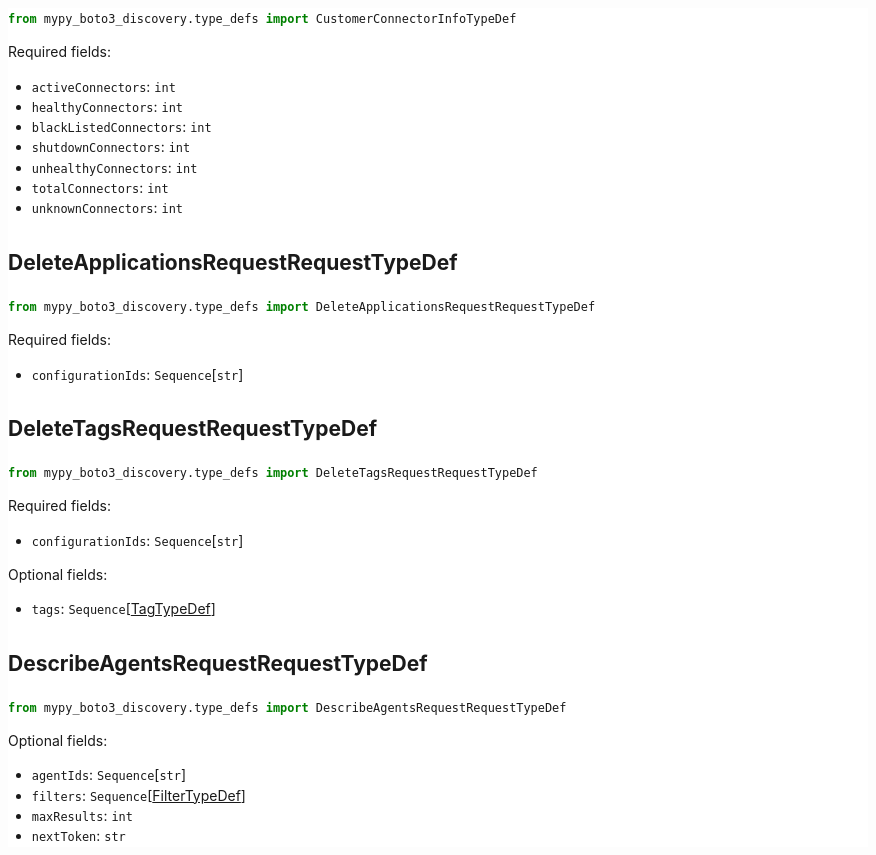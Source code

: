 ```python
from mypy_boto3_discovery.type_defs import CustomerConnectorInfoTypeDef
```

Required fields:

- `activeConnectors`: `int`
- `healthyConnectors`: `int`
- `blackListedConnectors`: `int`
- `shutdownConnectors`: `int`
- `unhealthyConnectors`: `int`
- `totalConnectors`: `int`
- `unknownConnectors`: `int`

<a id="deleteapplicationsrequestrequesttypedef"></a>

## DeleteApplicationsRequestRequestTypeDef

```python
from mypy_boto3_discovery.type_defs import DeleteApplicationsRequestRequestTypeDef
```

Required fields:

- `configurationIds`: `Sequence`\[`str`\]

<a id="deletetagsrequestrequesttypedef"></a>

## DeleteTagsRequestRequestTypeDef

```python
from mypy_boto3_discovery.type_defs import DeleteTagsRequestRequestTypeDef
```

Required fields:

- `configurationIds`: `Sequence`\[`str`\]

Optional fields:

- `tags`: `Sequence`\[[TagTypeDef](./type_defs.md#tagtypedef)\]

<a id="describeagentsrequestrequesttypedef"></a>

## DescribeAgentsRequestRequestTypeDef

```python
from mypy_boto3_discovery.type_defs import DescribeAgentsRequestRequestTypeDef
```

Optional fields:

- `agentIds`: `Sequence`\[`str`\]
- `filters`: `Sequence`\[[FilterTypeDef](./type_defs.md#filtertypedef)\]
- `maxResults`: `int`
- `nextToken`: `str`

<a id="describeagentsresponsetypedef"></a>
